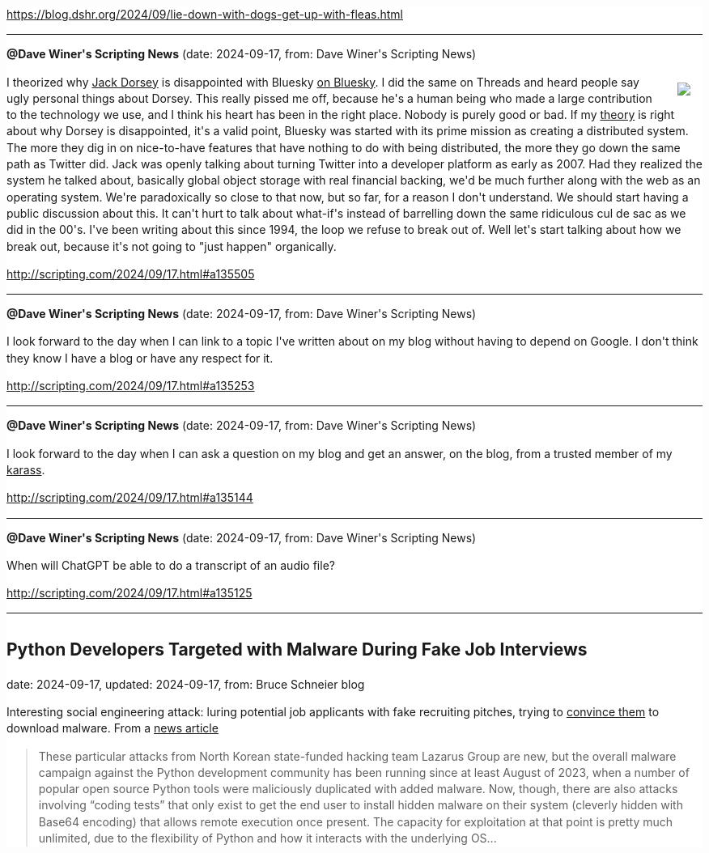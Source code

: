 <https://blog.dshr.org/2024/09/lie-down-with-dogs-get-up-with-fleas.html>

---

**@Dave Winer's Scripting News** (date: 2024-09-17, from: Dave Winer's Scripting News)

<img class="imgRightMargin" src="https://imgs.scripting.com/2019/05/21/stillAVirgin.png" border="0" style="float: right; padding-left: 25px; padding-bottom: 10px; padding-top: 10px; padding-right: 15px;">I theorized why <a href="https://en.wikipedia.org/wiki/Jack_Dorsey">Jack Dorsey</a> is disappointed with Bluesky <a href="https://bsky.app/profile/scripting.com/post/3l4e2ismckd2l">on Bluesky</a>. I did the same on Threads and heard people say ugly personal things about Dorsey. This really pissed me off, because he's a human being who made a large contribution to the technology we use, and I think his heart has been in the right place. Nobody is purely good or bad. If my <a href="https://bsky.app/profile/scripting.com/post/3l4e2ismckd2l">theory</a> is right about why Dorsey is disappointed, it's a valid point, Bluesky was started with its prime mission as creating a distributed system. The more they dig in on nice-to-have features that have nothing to do with being distributed, the more they go down the same path as Twitter did. Jack was openly talking about turning Twitter into a developer platform as early as 2007. Had they realized the system he talked about, basically global object storage with real financial backing, we'd be much further along with the web as an operating system. We're paradoxically so close to that now, but so far, for a reason I don't understand. We should start having a public discussion about this. It can't hurt to talk about what-if's instead of barrelling down the same ridiculous cul de sac as we did in the 00's. I've been writing about this since 1994, the loop we refuse to break out of. Well let's start talking about how we break out, because it's not going to "just happen" organically. 

<http://scripting.com/2024/09/17.html#a135505>

---

**@Dave Winer's Scripting News** (date: 2024-09-17, from: Dave Winer's Scripting News)

I look forward to the day when I can link to a topic I've written about on my blog without having to depend on Google. I don't think they know I have a blog or have any respect for it. 

<http://scripting.com/2024/09/17.html#a135253>

---

**@Dave Winer's Scripting News** (date: 2024-09-17, from: Dave Winer's Scripting News)

I look forward to the day when I can ask a question on my blog and get an answer, on the blog, from a trusted member of my <a href="http://scripting.com/2022/05/01/143422.html?title=iWantMyKarass">karass</a>. 

<http://scripting.com/2024/09/17.html#a135144>

---

**@Dave Winer's Scripting News** (date: 2024-09-17, from: Dave Winer's Scripting News)

When will ChatGPT be able to do a transcript of an audio file? 

<http://scripting.com/2024/09/17.html#a135125>

---

## Python Developers Targeted with Malware During Fake Job Interviews

date: 2024-09-17, updated: 2024-09-17, from: Bruce Schneier blog

<p>Interesting social engineering attack: luring potential job applicants with fake recruiting pitches, trying to <a href="https://www.reversinglabs.com/blog/fake-recruiter-coding-tests-target-devs-with-malicious-python-packages">convince them</a> to download malware. From a <a href="https://www.tomshardware.com/tech-industry/cyber-security/python-developers-targeted-by-north-korean-lazarus-group-with-fake-jobs-and-malware-disguised-as-coding-tests">news article</a></p>
<blockquote><p>These particular attacks from North Korean state-funded hacking team Lazarus Group are new, but the overall malware campaign against the Python development community has been running since at least August of 2023, when a number of popular open source Python tools were maliciously duplicated with added malware. Now, though, there are also attacks involving &#8220;coding tests&#8221; that only exist to get the end user to install hidden malware on their system (cleverly hidden with Base64 encoding) that allows remote execution once present. The capacity for exploitation at that point is pretty much unlimited, due to the flexibility of Python and how it interacts with the underlying OS...</p></blockquote> 
